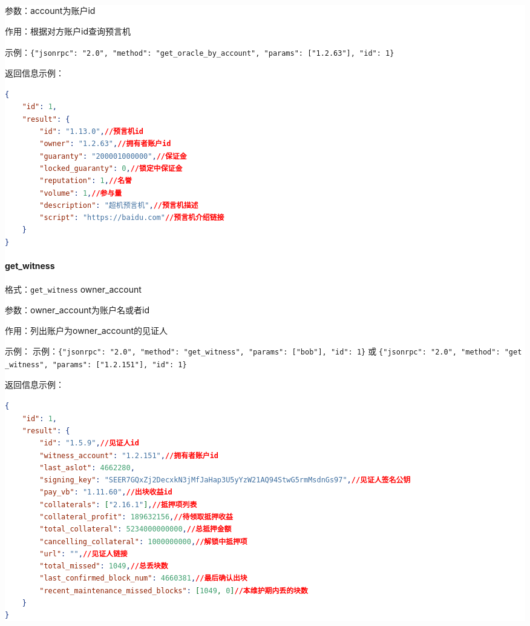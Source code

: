 参数：account为账户id

作用：根据对方账户id查询预言机

示例：`{"jsonrpc": "2.0", "method": "get_oracle_by_account", "params": ["1.2.63"], "id": 1}` 

返回信息示例：
```json
{
	"id": 1,
	"result": {
		"id": "1.13.0",//预言机id
		"owner": "1.2.63",//拥有者账户id
		"guaranty": "200001000000",//保证金
		"locked_guaranty": 0,//锁定中保证金
		"reputation": 1,//名誉
		"volume": 1,//参与量
		"description": "超机预言机",//预言机描述
		"script": "https://baidu.com"//预言机介绍链接
	}
}
```

#### get_witness

格式：`get_witness` owner_account 

参数：owner_account为账户名或者id

作用：列出账户为owner_account的见证人

示例：
示例：`{"jsonrpc": "2.0", "method": "get_witness", "params": ["bob"], "id": 1}` 
或 `{"jsonrpc": "2.0", "method": "get_witness", "params": ["1.2.151"], "id": 1}` 

返回信息示例：
```json
{
	"id": 1,
	"result": {
		"id": "1.5.9",//见证人id
		"witness_account": "1.2.151",//拥有者账户id
		"last_aslot": 4662280,
		"signing_key": "SEER7GQxZj2DecxkN3jMfJaHap3U5yYzW21AQ94StwG5rmMsdnGs97",//见证人签名公钥
		"pay_vb": "1.11.60",//出块收益id
		"collaterals": ["2.16.1"],//抵押项列表
		"collateral_profit": 189632156,//待领取抵押收益
		"total_collateral": 5234000000000,//总抵押金额
		"cancelling_collateral": 1000000000,//解锁中抵押项
		"url": "",//见证人链接
		"total_missed": 1049,//总丢块数
		"last_confirmed_block_num": 4660381,//最后确认出块
		"recent_maintenance_missed_blocks": [1049, 0]//本维护期内丢的块数
	}
}
```
